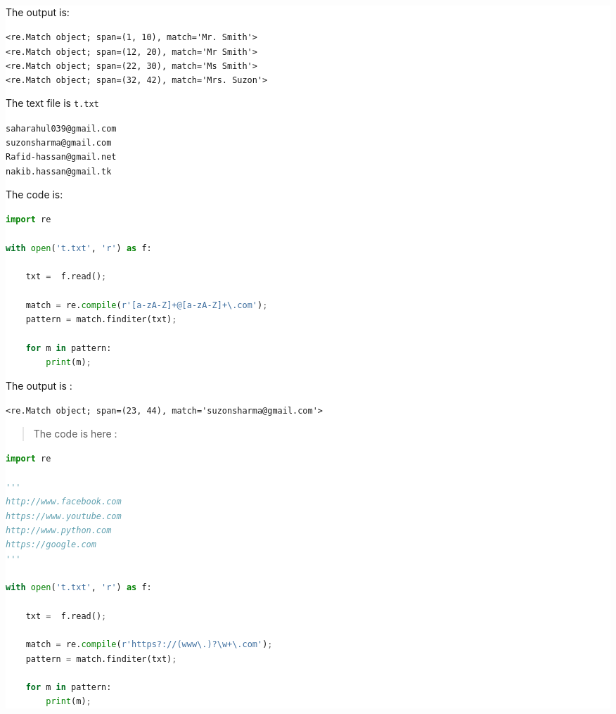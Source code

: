 The output is:

```
<re.Match object; span=(1, 10), match='Mr. Smith'>
<re.Match object; span=(12, 20), match='Mr Smith'>
<re.Match object; span=(22, 30), match='Ms Smith'>
<re.Match object; span=(32, 42), match='Mrs. Suzon'>
```

The text file is `t.txt`

```
saharahul039@gmail.com
suzonsharma@gmail.com
Rafid-hassan@gmail.net
nakib.hassan@gmail.tk
```

The code is:
```Python
import re

with open('t.txt', 'r') as f:

    txt =  f.read();

    match = re.compile(r'[a-zA-Z]+@[a-zA-Z]+\.com');
    pattern = match.finditer(txt);

    for m in pattern:
        print(m);
```

The output is :

````
<re.Match object; span=(23, 44), match='suzonsharma@gmail.com'>
````

> The code is here :

```python
import re

'''
http://www.facebook.com
https://www.youtube.com
http://www.python.com
https://google.com
'''

with open('t.txt', 'r') as f:

    txt =  f.read();

    match = re.compile(r'https?://(www\.)?\w+\.com');
    pattern = match.finditer(txt);

    for m in pattern:
        print(m);
```

